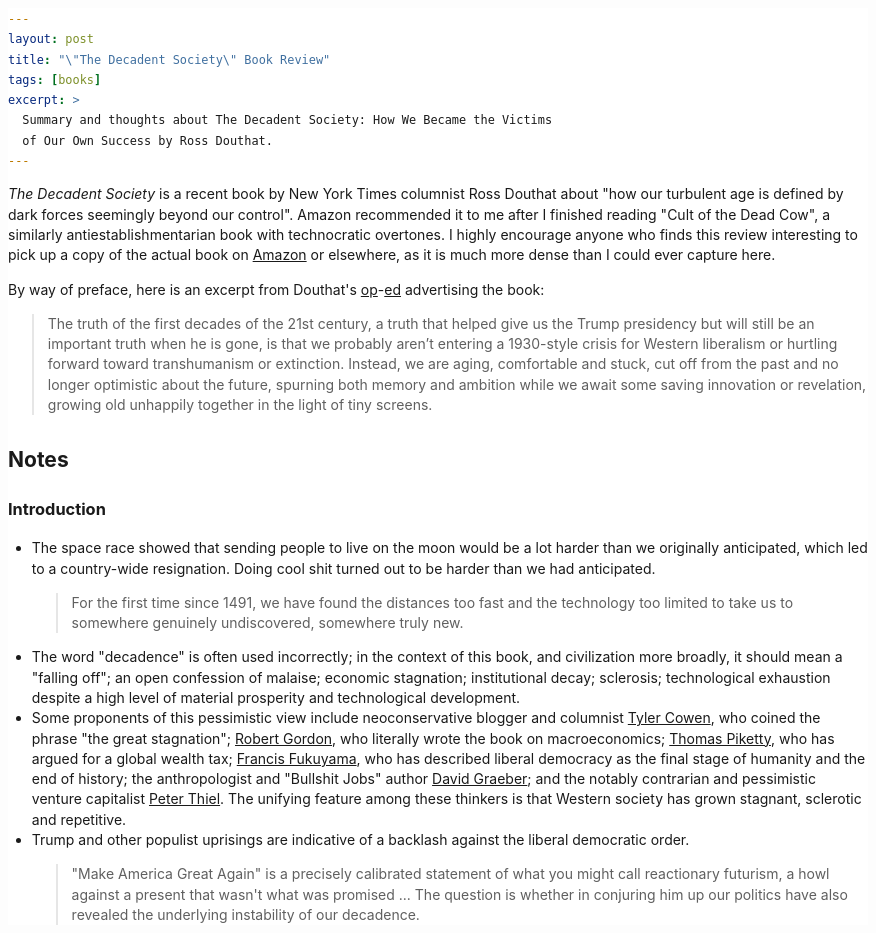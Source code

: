 ```yaml
---
layout: post
title: "\"The Decadent Society\" Book Review"
tags: [books]
excerpt: >
  Summary and thoughts about The Decadent Society: How We Became the Victims
  of Our Own Success by Ross Douthat.
---
```


*The Decadent Society* is a recent book by New York Times columnist Ross Douthat about "how our turbulent age is defined by dark forces seemingly beyond our control". Amazon recommended it to me after I finished reading "Cult of the Dead Cow", a similarly antiestablishmentarian book with technocratic overtones. I highly encourage anyone who finds this review interesting to pick up a copy of the actual book on [Amazon][amazon] or elsewhere, as it is much more dense than I could ever capture here.

By way of preface, here is an excerpt from Douthat's [op][nytimes]-[ed][archive] advertising the book:

> The truth of the first decades of the 21st century, a truth that helped give us the Trump presidency but will still be an important truth when he is gone, is that we probably aren’t entering a 1930-style crisis for Western liberalism or hurtling forward toward transhumanism or extinction. Instead, we are aging, comfortable and stuck, cut off from the past and no longer optimistic about the future, spurning both memory and ambition while we await some saving innovation or revelation, growing old unhappily together in the light of tiny screens.

## Notes

### Introduction

- The space race showed that sending people to live on the moon would be a lot harder than we originally anticipated, which led to a country-wide resignation. Doing cool shit turned out to be harder than we had anticipated.
  > For the first time since 1491, we have found the distances too fast and the technology too limited to take us to somewhere genuinely undiscovered, somewhere truly new.
- The word "decadence" is often used incorrectly; in the context of this book, and civilization more broadly, it should mean a "falling off"; an open confession of malaise; economic stagnation; institutional decay; sclerosis; technological exhaustion despite a high level of material prosperity and technological development.
- Some proponents of this pessimistic view include neoconservative blogger and columnist [Tyler Cowen][tyler-cowen], who coined the phrase "the great stagnation"; [Robert Gordon][robert-gordon], who literally wrote the book on macroeconomics; [Thomas Piketty][thomas-piketty], who has argued for a global wealth tax; [Francis Fukuyama][francis-fukuyama], who has described liberal democracy as the final stage of humanity and the end of history; the anthropologist and "Bullshit Jobs" author [David Graeber][david-graeber]; and the notably contrarian and pessimistic venture capitalist [Peter Thiel][peter-thiel]. The unifying feature among these thinkers is that Western society has grown stagnant, sclerotic and repetitive.
- Trump and other populist uprisings are indicative of a backlash against the liberal democratic order.
  > "Make America Great Again" is a precisely calibrated statement of what you might call reactionary futurism, a howl against a present that wasn't what was promised ... The question is whether in conjuring him up our politics have also revealed the underlying instability of our decadence.


[amazon]: https://www.amazon.com/Decadent-Society-Became-Victims-Success/dp/1476785244
[nytimes]: https://www.nytimes.com/2020/02/07/opinion/sunday/western-society-decadence.html
[archive]: https://archive.is/cMONh
[tyler-cowen]: https://en.wikipedia.org/wiki/Tyler_Cowen
[robert-gordon]: https://en.wikipedia.org/wiki/Robert_J._Gordon
[thomas-piketty]: https://en.wikipedia.org/wiki/Thomas_Piketty
[francis-fukuyama]: https://en.wikipedia.org/wiki/Francis_Fukuyama
[david-graeber]: https://en.wikipedia.org/wiki/David_Graeber
[peter-thiel]: https://en.wikipedia.org/wiki/Peter_Thiel
[fyre-festival]: https://en.wikipedia.org/wiki/Fyre_Festival
[elizabeth-holmes]: https://en.wikipedia.org/wiki/Elizabeth_Holmes
[uber]: https://www.theverge.com/2019/8/8/20793793/uber-5-billion-quarter-loss-profit-lyft-traffic-2019
[household-income]: https://en.wikipedia.org/wiki/Household_income_in_the_United_States
[global-economy]: https://en.wikipedia.org/wiki/Gross_world_product
[us-economy]: https://en.wikipedia.org/wiki/Economy_of_the_United_States
[disunited-nations-youtube]: https://www.youtube.com/watch?v=_-1MquvFmUA
[other-review]: https://www.librarything.com/work/23908335/reviews/175669510
[rubio-report]: https://www.rubio.senate.gov/public/index.cfm/2019/5/rubio-releases-report-on-domestic-investment
[kludge]: https://en.wikipedia.org/wiki/Kludge
[zero-to-one]: https://en.wikipedia.org/wiki/Zero_to_One
[ed-study]: https://www.ncbi.nlm.nih.gov/pmc/articles/PMC5313296/
[sperm-count]: https://www.theatlantic.com/family/archive/2018/10/sperm-counts-continue-to-fall/572794/
[unite-the-right]: https://en.wikipedia.org/wiki/Unite_the_Right_rally
[unite-the-right-2]: https://en.wikipedia.org/wiki/Unite_the_Right_2
[pink-state]: https://thefederalist.com/2014/07/17/welcome-to-the-pink-police-state-regime-change-in-america/
[jeremy-bentham]: https://en.wikipedia.org/wiki/Jeremy_Bentham
[sex-under-socialism]: https://www.nytimes.com/2017/08/12/opinion/why-women-had-better-sex-under-socialism.html